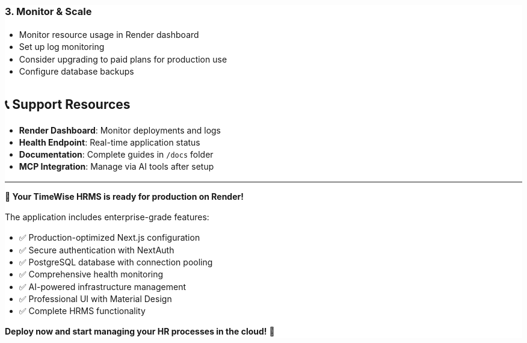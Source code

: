 ### 3. Monitor & Scale

- Monitor resource usage in Render dashboard
- Set up log monitoring
- Consider upgrading to paid plans for production use
- Configure database backups

## 📞 Support Resources

- **Render Dashboard**: Monitor deployments and logs
- **Health Endpoint**: Real-time application status
- **Documentation**: Complete guides in `/docs` folder
- **MCP Integration**: Manage via AI tools after setup

---

**🎯 Your TimeWise HRMS is ready for production on Render!**

The application includes enterprise-grade features:

- ✅ Production-optimized Next.js configuration
- ✅ Secure authentication with NextAuth
- ✅ PostgreSQL database with connection pooling
- ✅ Comprehensive health monitoring
- ✅ AI-powered infrastructure management
- ✅ Professional UI with Material Design
- ✅ Complete HRMS functionality

**Deploy now and start managing your HR processes in the cloud!** 🚀
